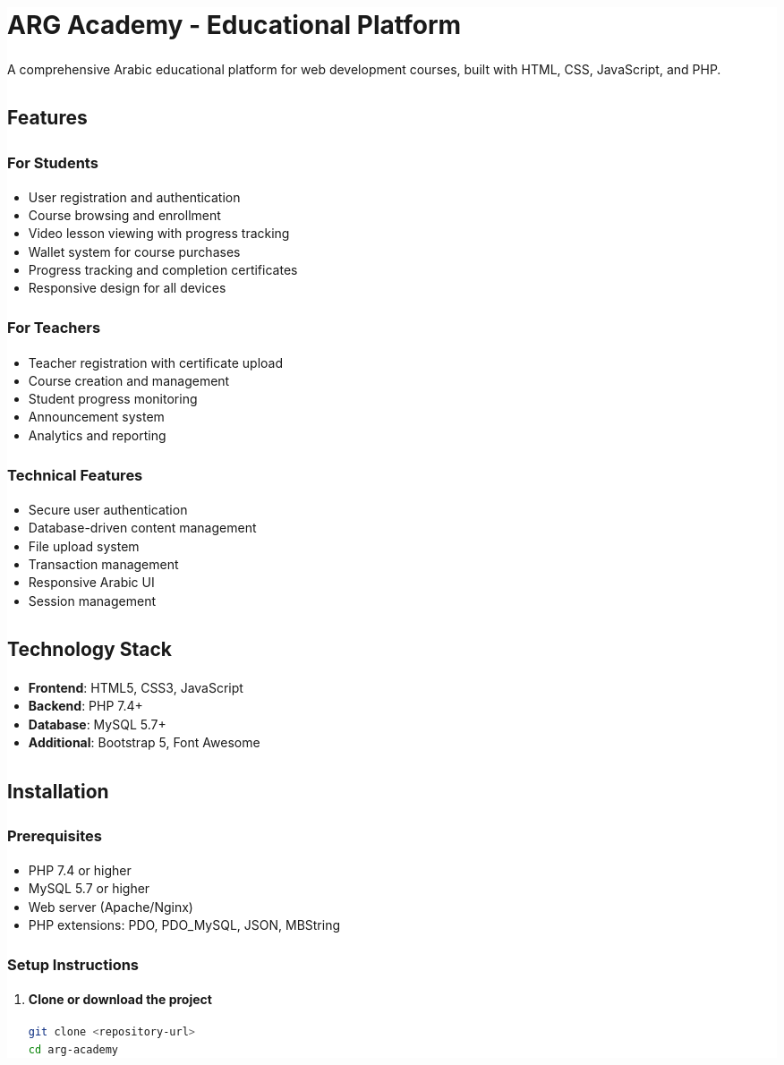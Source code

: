 # ARG Academy - Educational Platform

A comprehensive Arabic educational platform for web development courses, built with HTML, CSS, JavaScript, and PHP.

## Features

### For Students
- User registration and authentication
- Course browsing and enrollment
- Video lesson viewing with progress tracking
- Wallet system for course purchases
- Progress tracking and completion certificates
- Responsive design for all devices

### For Teachers
- Teacher registration with certificate upload
- Course creation and management
- Student progress monitoring
- Announcement system
- Analytics and reporting

### Technical Features
- Secure user authentication
- Database-driven content management
- File upload system
- Transaction management
- Responsive Arabic UI
- Session management

## Technology Stack

- **Frontend**: HTML5, CSS3, JavaScript
- **Backend**: PHP 7.4+
- **Database**: MySQL 5.7+
- **Additional**: Bootstrap 5, Font Awesome

## Installation

### Prerequisites
- PHP 7.4 or higher
- MySQL 5.7 or higher
- Web server (Apache/Nginx)
- PHP extensions: PDO, PDO_MySQL, JSON, MBString

### Setup Instructions

1. **Clone or download the project**
   ```bash
   git clone <repository-url>
   cd arg-academy
   ```
